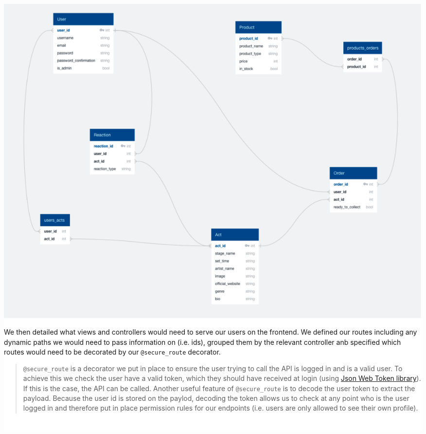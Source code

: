 <p align="center"><img src="images/models.png"><p/>

We then detailed what views and controllers would need to serve our users on the frontend. We defined our routes including any dynamic paths we would need to pass information on (i.e. ids), grouped them by the relevant controller anb specified which routes would need to be decorated by our `@secure_route` decorator.

> `@secure_route` is a decorator we put in place to ensure the user trying to call the API is logged in and is a valid user. To achieve this we check the user have a valid token, which they should have received at login (using [Json Web Token library](https://jwt.io/)). If this is the case, the API can be called. Another useful feature of `@secure_route` is to decode the user token to extract the payload. Because the user id is stored on the paylod, decoding the token allows us to check at any point who is the user logged in and therefore put in place permission rules for our endpoints (i.e. users are only allowed to see their own profile).

<br/>

